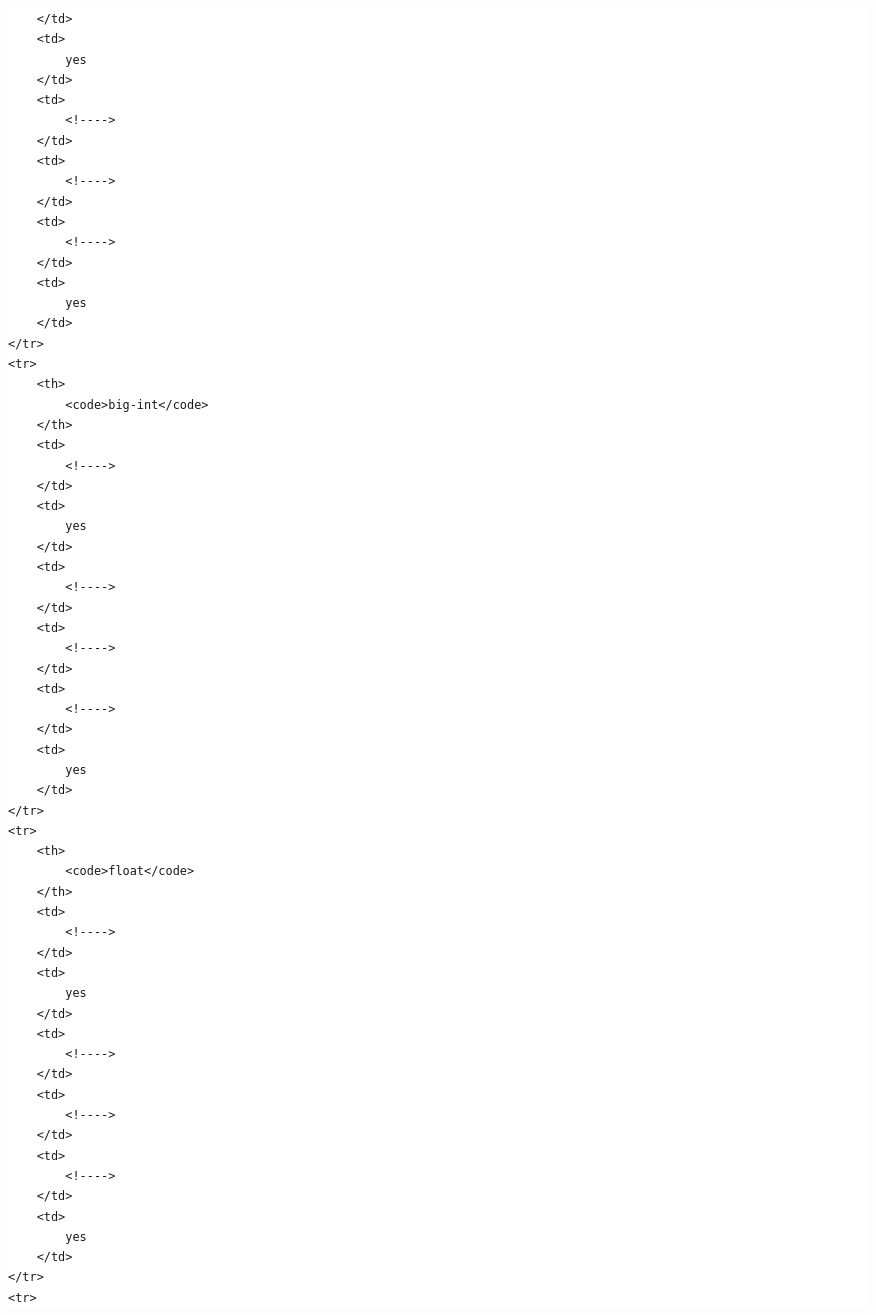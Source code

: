         </td>
        <td>
            yes
        </td>
        <td>
            <!---->
        </td>
        <td>
            <!---->
        </td>
        <td>
            <!---->
        </td>
        <td>
            yes
        </td>
    </tr>
    <tr>
        <th>
            <code>big-int</code>
        </th>
        <td>
            <!---->
        </td>
        <td>
            yes
        </td>
        <td>
            <!---->
        </td>
        <td>
            <!---->
        </td>
        <td>
            <!---->
        </td>
        <td>
            yes
        </td>
    </tr>
    <tr>
        <th>
            <code>float</code>
        </th>
        <td>
            <!---->
        </td>
        <td>
            yes
        </td>
        <td>
            <!---->
        </td>
        <td>
            <!---->
        </td>
        <td>
            <!---->
        </td>
        <td>
            yes
        </td>
    </tr>
    <tr>